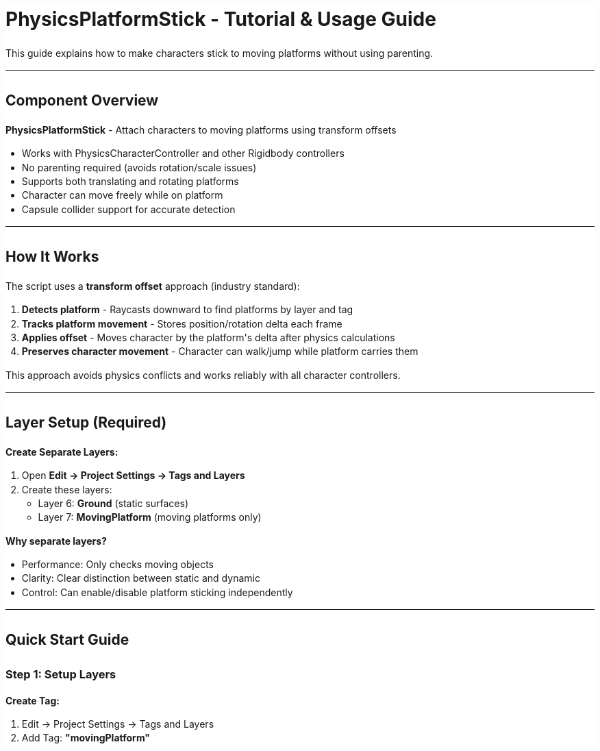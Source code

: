 # PhysicsPlatformStick - Tutorial & Usage Guide

This guide explains how to make characters stick to moving platforms without using parenting.

---

## Component Overview

**PhysicsPlatformStick** - Attach characters to moving platforms using transform offsets
- Works with PhysicsCharacterController and other Rigidbody controllers
- No parenting required (avoids rotation/scale issues)
- Supports both translating and rotating platforms
- Character can move freely while on platform
- Capsule collider support for accurate detection

---

## How It Works

The script uses a **transform offset** approach (industry standard):

1. **Detects platform** - Raycasts downward to find platforms by layer and tag
2. **Tracks platform movement** - Stores position/rotation delta each frame
3. **Applies offset** - Moves character by the platform's delta after physics calculations
4. **Preserves character movement** - Character can walk/jump while platform carries them

This approach avoids physics conflicts and works reliably with all character controllers.

---

## Layer Setup (Required)

**Create Separate Layers:**

1. Open **Edit → Project Settings → Tags and Layers**
2. Create these layers:
   - Layer 6: **Ground** (static surfaces)
   - Layer 7: **MovingPlatform** (moving platforms only)

**Why separate layers?**
- Performance: Only checks moving objects
- Clarity: Clear distinction between static and dynamic
- Control: Can enable/disable platform sticking independently

---

## Quick Start Guide

### Step 1: Setup Layers

**Create Tag:**
1. Edit → Project Settings → Tags and Layers
2. Add Tag: **"movingPlatform"**
